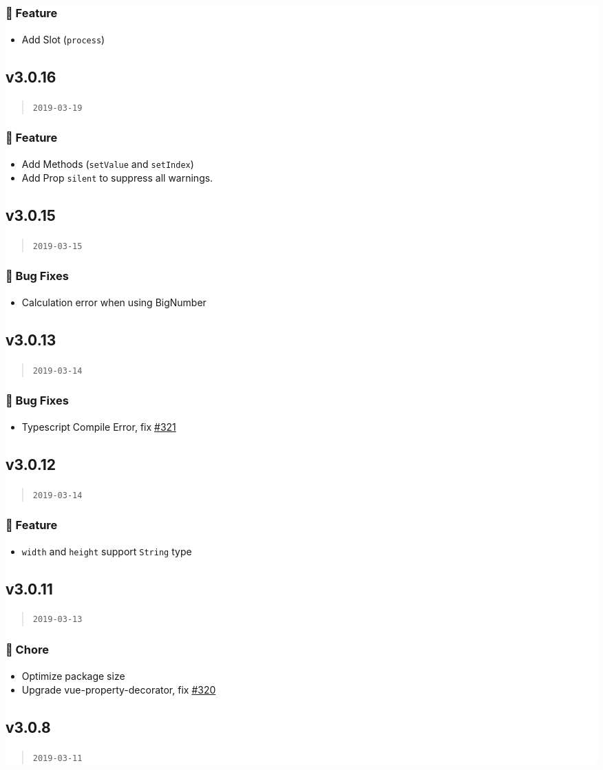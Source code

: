 ### 🎉 Feature

- Add Slot (`process`)

## v3.0.16

> `2019-03-19`

### 🎉 Feature

- Add Methods (`setValue` and `setIndex`)
- Add Prop `silent` to suppress all warnings.

## v3.0.15

> `2019-03-15`

### 🐞 Bug Fixes

- Calculation error when using BigNumber

## v3.0.13

> `2019-03-14`

### 🐞 Bug Fixes

- Typescript Compile Error, fix [#321](https://github.com/NightCatSama/vue-slider-component/issues/321)

## v3.0.12

> `2019-03-14`

### 🎉 Feature

- `width` and `height` support `String` type

## v3.0.11

> `2019-03-13`

### 🔧 Chore

- Optimize package size
- Upgrade vue-property-decorator, fix [#320](https://github.com/NightCatSama/vue-slider-component/issues/320)

## v3.0.8

> `2019-03-11`
